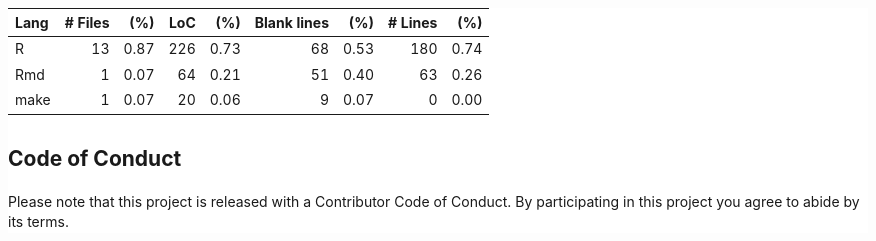 | Lang | \# Files |  (%) | LoC |  (%) | Blank lines |  (%) | \# Lines |  (%) |
| :--- | -------: | ---: | --: | ---: | ----------: | ---: | -------: | ---: |
| R    |       13 | 0.87 | 226 | 0.73 |          68 | 0.53 |      180 | 0.74 |
| Rmd  |        1 | 0.07 |  64 | 0.21 |          51 | 0.40 |       63 | 0.26 |
| make |        1 | 0.07 |  20 | 0.06 |           9 | 0.07 |        0 | 0.00 |

## Code of Conduct

Please note that this project is released with a Contributor Code of
Conduct. By participating in this project you agree to abide by its
terms.
